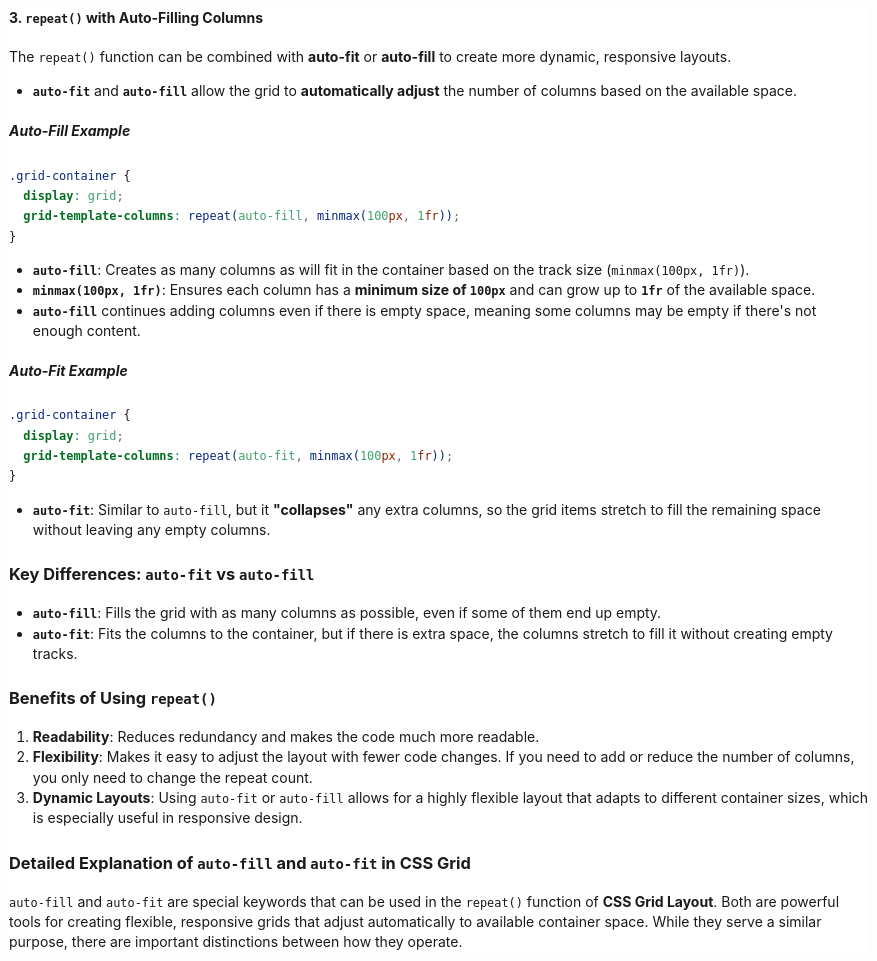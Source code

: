 #### **3. `repeat()` with Auto-Filling Columns**
The `repeat()` function can be combined with **auto-fit** or **auto-fill** to create more dynamic, responsive layouts.

- **`auto-fit`** and **`auto-fill`** allow the grid to **automatically adjust** the number of columns based on the available space.

##### **Auto-Fill Example**
```css
.grid-container {
  display: grid;
  grid-template-columns: repeat(auto-fill, minmax(100px, 1fr));
}
```
- **`auto-fill`**: Creates as many columns as will fit in the container based on the track size (`minmax(100px, 1fr)`).
- **`minmax(100px, 1fr)`**: Ensures each column has a **minimum size of `100px`** and can grow up to **`1fr`** of the available space.
- **`auto-fill`** continues adding columns even if there is empty space, meaning some columns may be empty if there's not enough content.

##### **Auto-Fit Example**
```css
.grid-container {
  display: grid;
  grid-template-columns: repeat(auto-fit, minmax(100px, 1fr));
}
```
- **`auto-fit`**: Similar to `auto-fill`, but it **"collapses"** any extra columns, so the grid items stretch to fill the remaining space without leaving any empty columns.

### **Key Differences: `auto-fit` vs `auto-fill`**
- **`auto-fill`**: Fills the grid with as many columns as possible, even if some of them end up empty.
- **`auto-fit`**: Fits the columns to the container, but if there is extra space, the columns stretch to fill it without creating empty tracks.

### **Benefits of Using `repeat()`**
1. **Readability**: Reduces redundancy and makes the code much more readable.
2. **Flexibility**: Makes it easy to adjust the layout with fewer code changes. If you need to add or reduce the number of columns, you only need to change the repeat count.
3. **Dynamic Layouts**: Using `auto-fit` or `auto-fill` allows for a highly flexible layout that adapts to different container sizes, which is especially useful in responsive design.

### **Detailed Explanation of `auto-fill` and `auto-fit` in CSS Grid**

`auto-fill` and `auto-fit` are special keywords that can be used in the `repeat()` function of **CSS Grid Layout**. Both are powerful tools for creating flexible, responsive grids that adjust automatically to available container space. While they serve a similar purpose, there are important distinctions between how they operate.
